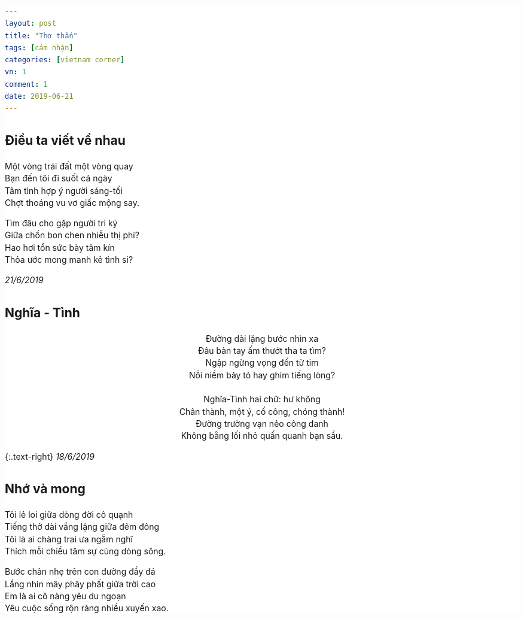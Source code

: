 ```yaml
---
layout: post
title: "Thơ thẩn"
tags: [cảm nhận]
categories: [vietnam corner]
vn: 1
comment: 1
date: 2019-06-21
---
```


## Điều ta viết về nhau

Một vòng trái đất một vòng quay<br />
Bạn đến tôi đi suốt cả ngày<br />
Tâm tình hợp ý người sáng-tối<br />
Chợt thoáng vu vơ giấc mộng say.<br />

Tìm đâu cho gặp người tri kỷ<br />
Giữa chốn bon chen nhiễu thị phi?<br />
Hao hơi tổn sức bày tâm kín<br />
Thỏa ước mong manh kẻ tình si?<br />

*21/6/2019*

## Nghĩa - Tình

<div style="text-align: center;">
Đường dài lặng bước nhìn xa<br />
Đâu bàn tay ấm thướt tha ta tìm?<br />
Ngập ngừng vọng đến từ tim<br />
Nỗi niềm bày tỏ hay ghim tiếng lòng?<br />
<br />
Nghĩa-Tình hai chữ: hư không<br />
Chân thành, một ý, cố công, chóng thành!<br />
Đường trường vạn nẻo công danh<br />
Không bằng lối nhỏ quấn quanh bạn sầu.
</div>

{:.text-right}
*18/6/2019*

## Nhớ và mong

Tôi lẻ loi giữa dòng đời cô quạnh<br />
Tiếng thở dài vắng lặng giữa đêm đông<br />
Tôi là ai chàng trai ưa ngẫm nghĩ<br />
Thích mỗi chiều tâm sự cùng dòng sông.

Bước chân nhẹ trên con đường đầy đá<br />
Lắng nhìn mây phây phất giữa trời cao<br />
Em là ai cô nàng yêu du ngoạn<br />
Yêu cuộc sống rộn ràng nhiều xuyến xao.
